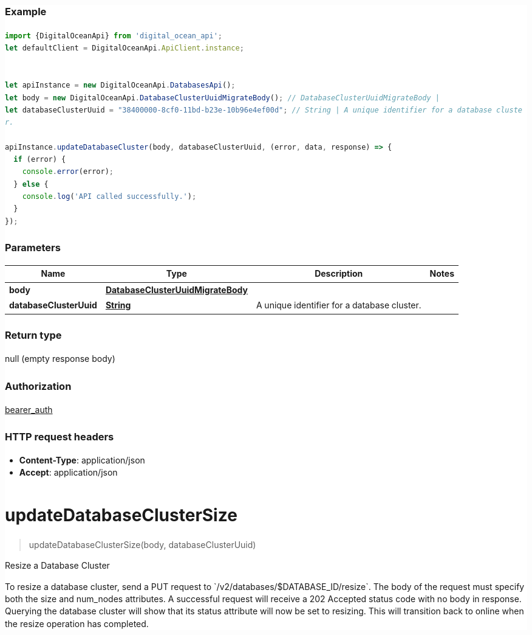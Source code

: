 ### Example
```javascript
import {DigitalOceanApi} from 'digital_ocean_api';
let defaultClient = DigitalOceanApi.ApiClient.instance;


let apiInstance = new DigitalOceanApi.DatabasesApi();
let body = new DigitalOceanApi.DatabaseClusterUuidMigrateBody(); // DatabaseClusterUuidMigrateBody | 
let databaseClusterUuid = "38400000-8cf0-11bd-b23e-10b96e4ef00d"; // String | A unique identifier for a database cluster.

apiInstance.updateDatabaseCluster(body, databaseClusterUuid, (error, data, response) => {
  if (error) {
    console.error(error);
  } else {
    console.log('API called successfully.');
  }
});
```

### Parameters

Name | Type | Description  | Notes
------------- | ------------- | ------------- | -------------
 **body** | [**DatabaseClusterUuidMigrateBody**](DatabaseClusterUuidMigrateBody.md)|  | 
 **databaseClusterUuid** | [**String**](.md)| A unique identifier for a database cluster. | 

### Return type

null (empty response body)

### Authorization

[bearer_auth](../README.md#bearer_auth)

### HTTP request headers

 - **Content-Type**: application/json
 - **Accept**: application/json

<a name="updateDatabaseClusterSize"></a>
# **updateDatabaseClusterSize**
> updateDatabaseClusterSize(body, databaseClusterUuid)

Resize a Database Cluster

To resize a database cluster, send a PUT request to &#x60;/v2/databases/$DATABASE_ID/resize&#x60;. The body of the request must specify both the size and num_nodes attributes. A successful request will receive a 202 Accepted status code with no body in response. Querying the database cluster will show that its status attribute will now be set to resizing. This will transition back to online when the resize operation has completed.
